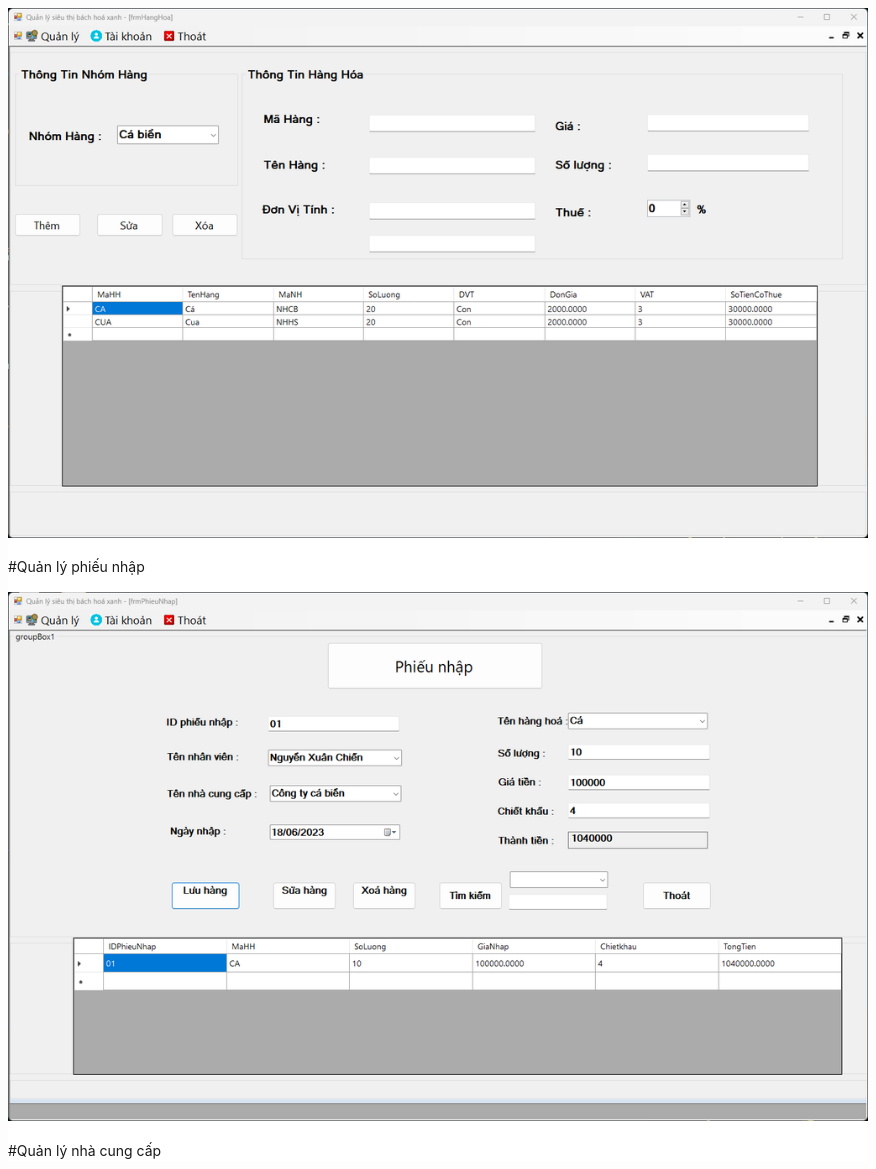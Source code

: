 <p align="center">
  <img src="BHX_img/Quanlyhanghoa.png" width="950" alt="accessibility text">
</p>
#Quản lý phiếu nhập
<p align="center">
  <img src="BHX_img/Quanlyphieunhap.png" width="950" alt="accessibility text">
</p>
#Quản lý nhà cung cấp
<p align="center">